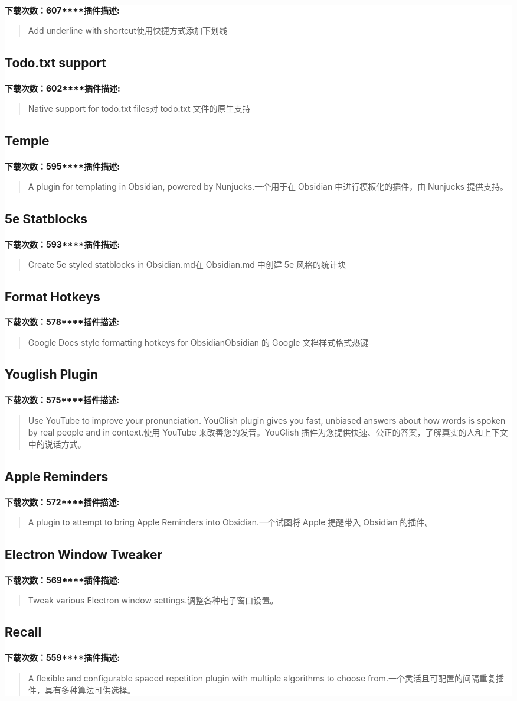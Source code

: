 **下载次数：607****插件描述:**

> Add underline with shortcut使用快捷方式添加下划线

## Todo.txt support

**下载次数：602****插件描述:**

> Native support for todo.txt files对 todo.txt 文件的原生支持

## Temple

**下载次数：595****插件描述:**

> A plugin for templating in Obsidian, powered by Nunjucks.一个用于在 Obsidian 中进行模板化的插件，由 Nunjucks 提供支持。

## 5e Statblocks

**下载次数：593****插件描述:**

> Create 5e styled statblocks in Obsidian.md在 Obsidian.md 中创建 5e 风格的统计块

## Format Hotkeys

**下载次数：578****插件描述:**

> Google Docs style formatting hotkeys for ObsidianObsidian 的 Google 文档样式格式热键

## Youglish Plugin

**下载次数：575****插件描述:**

> Use YouTube to improve your pronunciation. YouGlish plugin gives you fast, unbiased answers about how words is spoken by real people and in context.使用 YouTube 来改善您的发音。YouGlish 插件为您提供快速、公正的答案，了解真实的人和上下文中的说话方式。

## Apple Reminders

**下载次数：572****插件描述:**

> A plugin to attempt to bring Apple Reminders into Obsidian.一个试图将 Apple 提醒带入 Obsidian 的插件。

## Electron Window Tweaker

**下载次数：569****插件描述:**

> Tweak various Electron window settings.调整各种电子窗口设置。

## Recall

**下载次数：559****插件描述:**

> A flexible and configurable spaced repetition plugin with multiple algorithms to choose from.一个灵活且可配置的间隔重复插件，具有多种算法可供选择。
